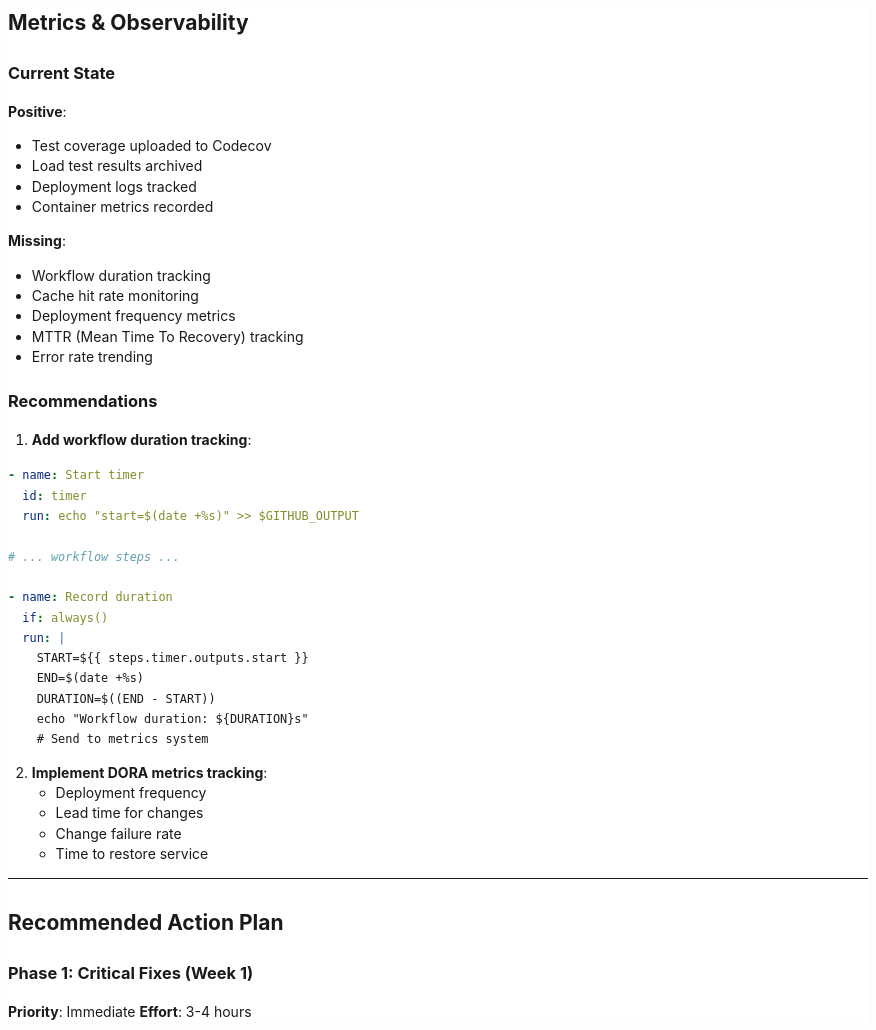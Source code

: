 
## Metrics & Observability

### Current State

**Positive**:
- Test coverage uploaded to Codecov
- Load test results archived
- Deployment logs tracked
- Container metrics recorded

**Missing**:
- Workflow duration tracking
- Cache hit rate monitoring
- Deployment frequency metrics
- MTTR (Mean Time To Recovery) tracking
- Error rate trending

### Recommendations

1. **Add workflow duration tracking**:
```yaml
- name: Start timer
  id: timer
  run: echo "start=$(date +%s)" >> $GITHUB_OUTPUT

# ... workflow steps ...

- name: Record duration
  if: always()
  run: |
    START=${{ steps.timer.outputs.start }}
    END=$(date +%s)
    DURATION=$((END - START))
    echo "Workflow duration: ${DURATION}s"
    # Send to metrics system
```

2. **Implement DORA metrics tracking**:
   - Deployment frequency
   - Lead time for changes
   - Change failure rate
   - Time to restore service

---

## Recommended Action Plan

### Phase 1: Critical Fixes (Week 1)

**Priority**: Immediate
**Effort**: 3-4 hours
